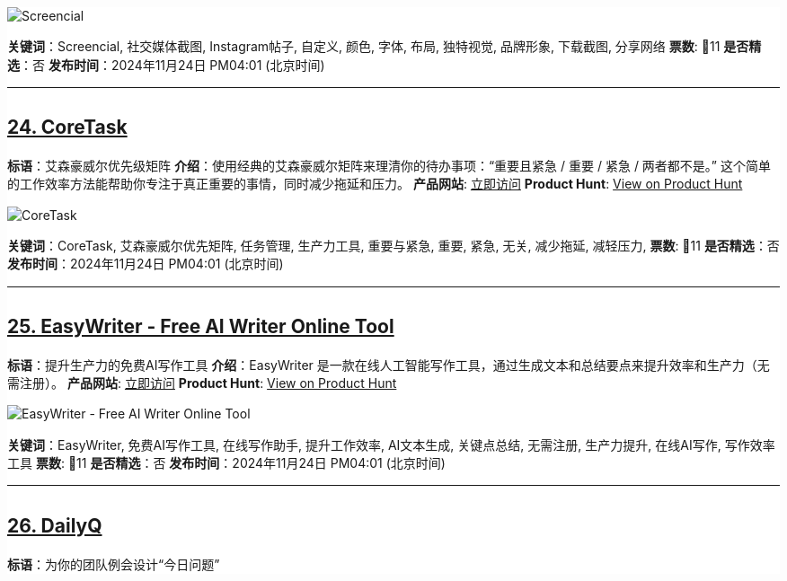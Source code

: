 ![Screencial](https://ph-files.imgix.net/c5b5a8d6-8341-4de3-adfd-9fe75953d8a5.png?auto=format&fit=crop&frame=1&h=512&w=1024)

**关键词**：Screencial, 社交媒体截图, Instagram帖子, 自定义, 颜色, 字体, 布局, 独特视觉, 品牌形象, 下载截图, 分享网络
**票数**: 🔺11
**是否精选**：否
**发布时间**：2024年11月24日 PM04:01 (北京时间)

---

## [24. CoreTask](https://www.producthunt.com/posts/coretask?utm_campaign=producthunt-api&utm_medium=api-v2&utm_source=Application%3A+daily+ph+%28ID%3A+133301%29)
**标语**：艾森豪威尔优先级矩阵
**介绍**：使用经典的艾森豪威尔矩阵来理清你的待办事项：“重要且紧急 / 重要 / 紧急 / 两者都不是。” 这个简单的工作效率方法能帮助你专注于真正重要的事情，同时减少拖延和压力。
**产品网站**: [立即访问](https://www.producthunt.com/r/IE2DILWBXBH3M6?utm_campaign=producthunt-api&utm_medium=api-v2&utm_source=Application%3A+daily+ph+%28ID%3A+133301%29)
**Product Hunt**: [View on Product Hunt](https://www.producthunt.com/posts/coretask?utm_campaign=producthunt-api&utm_medium=api-v2&utm_source=Application%3A+daily+ph+%28ID%3A+133301%29)

![CoreTask](https://ph-files.imgix.net/25badd8c-9ab9-48f7-8512-167e9c352d4c.jpeg?auto=format&fit=crop&frame=1&h=512&w=1024)

**关键词**：CoreTask, 艾森豪威尔优先矩阵, 任务管理, 生产力工具, 重要与紧急, 重要, 紧急, 无关, 减少拖延, 减轻压力,
**票数**: 🔺11
**是否精选**：否
**发布时间**：2024年11月24日 PM04:01 (北京时间)

---

## [25. EasyWriter - Free AI Writer Online Tool ](https://www.producthunt.com/posts/easywriter-free-ai-writer-online-tool?utm_campaign=producthunt-api&utm_medium=api-v2&utm_source=Application%3A+daily+ph+%28ID%3A+133301%29)
**标语**：提升生产力的免费AI写作工具
**介绍**：EasyWriter 是一款在线人工智能写作工具，通过生成文本和总结要点来提升效率和生产力（无需注册）。
**产品网站**: [立即访问](https://www.producthunt.com/r/K3JLQZXSKER6NG?utm_campaign=producthunt-api&utm_medium=api-v2&utm_source=Application%3A+daily+ph+%28ID%3A+133301%29)
**Product Hunt**: [View on Product Hunt](https://www.producthunt.com/posts/easywriter-free-ai-writer-online-tool?utm_campaign=producthunt-api&utm_medium=api-v2&utm_source=Application%3A+daily+ph+%28ID%3A+133301%29)

![EasyWriter - Free AI Writer Online Tool ](https://ph-files.imgix.net/bc8cb738-9db0-4046-8812-5259686d5e2f.jpeg?auto=format&fit=crop&frame=1&h=512&w=1024)

**关键词**：EasyWriter, 免费AI写作工具, 在线写作助手, 提升工作效率, AI文本生成, 关键点总结, 无需注册, 生产力提升, 在线AI写作, 写作效率工具
**票数**: 🔺11
**是否精选**：否
**发布时间**：2024年11月24日 PM04:01 (北京时间)

---

## [26. DailyQ](https://www.producthunt.com/posts/dailyq-3?utm_campaign=producthunt-api&utm_medium=api-v2&utm_source=Application%3A+daily+ph+%28ID%3A+133301%29)
**标语**：为你的团队例会设计“今日问题”  
